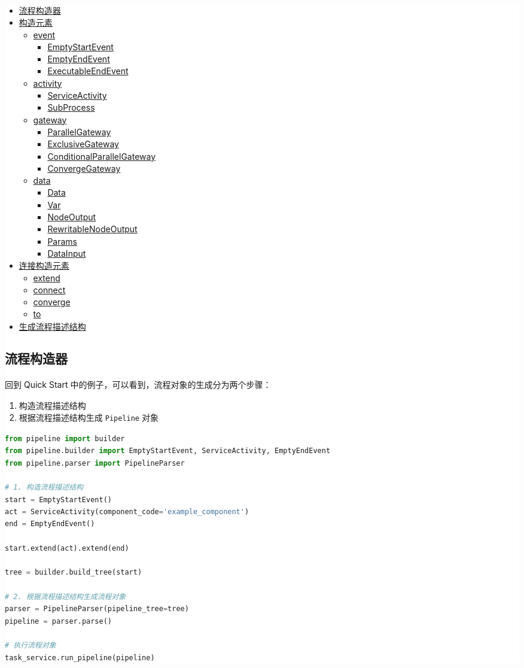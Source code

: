 

- [流程构造器](#%e6%b5%81%e7%a8%8b%e6%9e%84%e9%80%a0%e5%99%a8)
- [构造元素](#%e6%9e%84%e9%80%a0%e5%85%83%e7%b4%a0)
  - [event](#event)
    - [EmptyStartEvent](#emptystartevent)
    - [EmptyEndEvent](#emptyendevent)
    - [ExecutableEndEvent](#executableendevent)
  - [activity](#activity)
    - [ServiceActivity](#serviceactivity)
    - [SubProcess](#subprocess)
  - [gateway](#gateway)
    - [ParallelGateway](#parallelgateway)
    - [ExclusiveGateway](#exclusivegateway)
    - [ConditionalParallelGateway](#conditionalparallelgateway)
    - [ConvergeGateway](#convergegateway)
  - [data](#data)
    - [Data](#data)
    - [Var](#var)
    - [NodeOutput](#nodeoutput)
    - [RewritableNodeOutput](#rewritablenodeoutput)
    - [Params](#params)
    - [DataInput](#datainput)
- [连接构造元素](#%e8%bf%9e%e6%8e%a5%e6%9e%84%e9%80%a0%e5%85%83%e7%b4%a0)
  - [extend](#extend)
  - [connect](#connect)
  - [converge](#converge)
  - [to](#to)
- [生成流程描述结构](#%e7%94%9f%e6%88%90%e6%b5%81%e7%a8%8b%e6%8f%8f%e8%bf%b0%e7%bb%93%e6%9e%84)


## 流程构造器

回到 Quick Start 中的例子，可以看到，流程对象的生成分为两个步骤：

1. 构造流程描述结构
2. 根据流程描述结构生成 `Pipeline` 对象


```python
from pipeline import builder
from pipeline.builder import EmptyStartEvent, ServiceActivity, EmptyEndEvent
from pipeline.parser import PipelineParser

# 1. 构造流程描述结构
start = EmptyStartEvent()
act = ServiceActivity(component_code='example_component')
end = EmptyEndEvent()

start.extend(act).extend(end)

tree = builder.build_tree(start)

# 2. 根据流程描述结构生成流程对象
parser = PipelineParser(pipeline_tree=tree)
pipeline = parser.parse()

# 执行流程对象
task_service.run_pipeline(pipeline)
```
